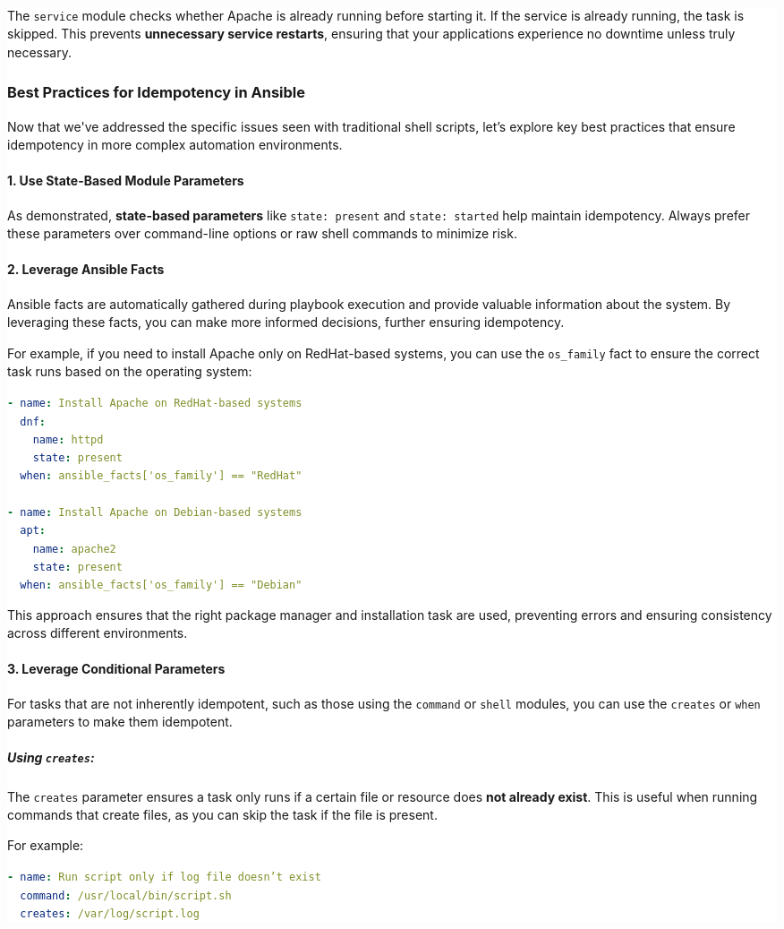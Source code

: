The `service` module checks whether Apache is already running before starting it. If the service is already running, the task is skipped. This prevents **unnecessary service restarts**, ensuring that your applications experience no downtime unless truly necessary.

### Best Practices for Idempotency in Ansible

Now that we've addressed the specific issues seen with traditional shell scripts, let’s explore key best practices that ensure idempotency in more complex automation environments.

#### 1. Use State-Based Module Parameters

As demonstrated, **state-based parameters** like `state: present` and `state: started` help maintain idempotency. Always prefer these parameters over command-line options or raw shell commands to minimize risk.

#### 2. Leverage Ansible Facts 

Ansible facts are automatically gathered during playbook execution and provide valuable information about the system. By leveraging these facts, you can make more informed decisions, further ensuring idempotency.

For example, if you need to install Apache only on RedHat-based systems, you can use the `os_family` fact to ensure the correct task runs based on the operating system:

```yaml
- name: Install Apache on RedHat-based systems
  dnf:
    name: httpd
    state: present
  when: ansible_facts['os_family'] == "RedHat"

- name: Install Apache on Debian-based systems
  apt:
    name: apache2
    state: present
  when: ansible_facts['os_family'] == "Debian"
```

This approach ensures that the right package manager and installation task are used, preventing errors and ensuring consistency across different environments.

#### 3. Leverage Conditional Parameters 

For tasks that are not inherently idempotent, such as those using the `command` or `shell` modules, you can use the `creates` or `when` parameters to make them idempotent.

##### Using `creates`:

The `creates` parameter ensures a task only runs if a certain file or resource does **not already exist**. This is useful when running commands that create files, as you can skip the task if the file is present.

For example:
```yaml
- name: Run script only if log file doesn’t exist
  command: /usr/local/bin/script.sh
  creates: /var/log/script.log
```
